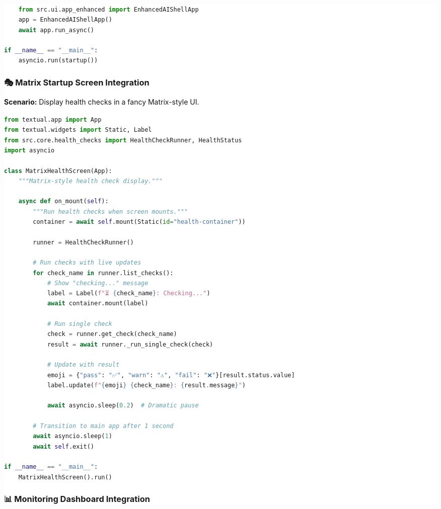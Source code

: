 ```python
    from src.ui.app_enhanced import EnhancedAIShellApp
    app = EnhancedAIShellApp()
    await app.run_async()

if __name__ == "__main__":
    asyncio.run(startup())
```

### 🎭 Matrix Startup Screen Integration

**Scenario:** Display health checks in a fancy Matrix-style UI.

```python
from textual.app import App
from textual.widgets import Static, Label
from src.core.health_checks import HealthCheckRunner, HealthStatus
import asyncio

class MatrixHealthScreen(App):
    """Matrix-style health check display."""

    async def on_mount(self):
        """Run health checks when screen mounts."""
        container = await self.mount(Static(id="health-container"))

        runner = HealthCheckRunner()

        # Run checks with live updates
        for check_name in runner.list_checks():
            # Show "checking..." message
            label = Label(f"⏳ {check_name}: Checking...")
            await container.mount(label)

            # Run single check
            check = runner.get_check(check_name)
            result = await runner._run_single_check(check)

            # Update with result
            emoji = {"pass": "✅", "warn": "⚠️", "fail": "❌"}[result.status.value]
            label.update(f"{emoji} {check_name}: {result.message}")

            await asyncio.sleep(0.2)  # Dramatic pause

        # Transition to main app after 1 second
        await asyncio.sleep(1)
        await self.exit()

if __name__ == "__main__":
    MatrixHealthScreen().run()
```

### 📊 Monitoring Dashboard Integration
